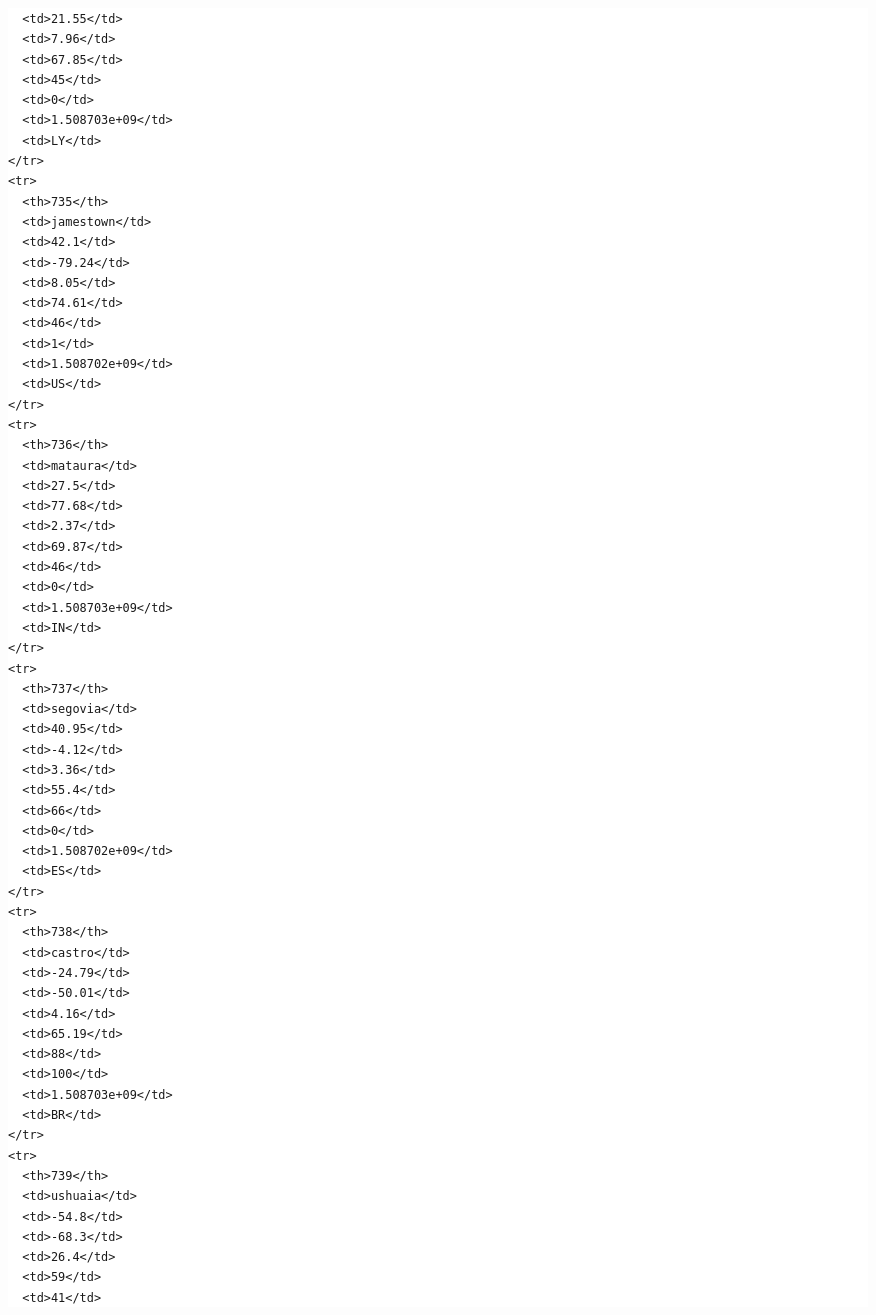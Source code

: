       <td>21.55</td>
      <td>7.96</td>
      <td>67.85</td>
      <td>45</td>
      <td>0</td>
      <td>1.508703e+09</td>
      <td>LY</td>
    </tr>
    <tr>
      <th>735</th>
      <td>jamestown</td>
      <td>42.1</td>
      <td>-79.24</td>
      <td>8.05</td>
      <td>74.61</td>
      <td>46</td>
      <td>1</td>
      <td>1.508702e+09</td>
      <td>US</td>
    </tr>
    <tr>
      <th>736</th>
      <td>mataura</td>
      <td>27.5</td>
      <td>77.68</td>
      <td>2.37</td>
      <td>69.87</td>
      <td>46</td>
      <td>0</td>
      <td>1.508703e+09</td>
      <td>IN</td>
    </tr>
    <tr>
      <th>737</th>
      <td>segovia</td>
      <td>40.95</td>
      <td>-4.12</td>
      <td>3.36</td>
      <td>55.4</td>
      <td>66</td>
      <td>0</td>
      <td>1.508702e+09</td>
      <td>ES</td>
    </tr>
    <tr>
      <th>738</th>
      <td>castro</td>
      <td>-24.79</td>
      <td>-50.01</td>
      <td>4.16</td>
      <td>65.19</td>
      <td>88</td>
      <td>100</td>
      <td>1.508703e+09</td>
      <td>BR</td>
    </tr>
    <tr>
      <th>739</th>
      <td>ushuaia</td>
      <td>-54.8</td>
      <td>-68.3</td>
      <td>26.4</td>
      <td>59</td>
      <td>41</td>